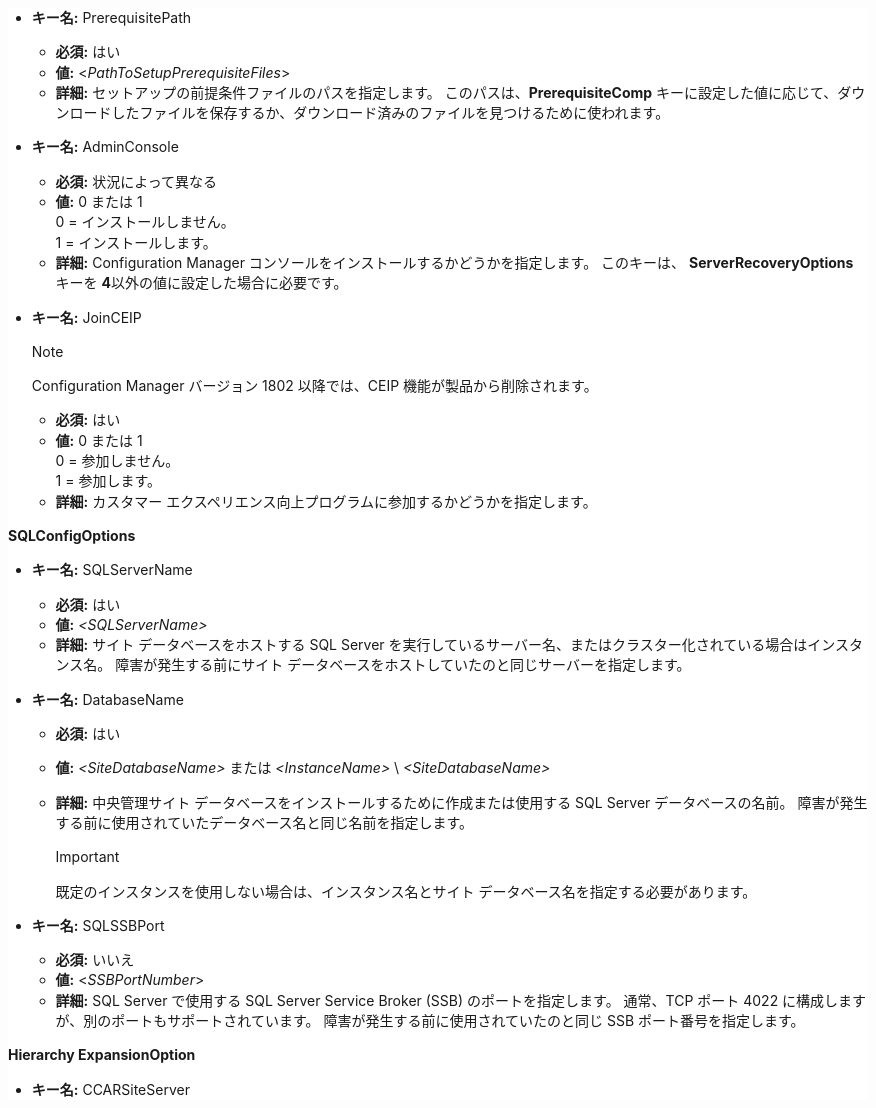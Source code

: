 
-   **キー名:** PrerequisitePath

    -   **必須:** はい
    -   **値:** &lt;*PathToSetupPrerequisiteFiles*>
    -   **詳細:** セットアップの前提条件ファイルのパスを指定します。 このパスは、**PrerequisiteComp** キーに設定した値に応じて、ダウンロードしたファイルを保存するか、ダウンロード済みのファイルを見つけるために使われます。


-   **キー名:** AdminConsole

    -   **必須:** 状況によって異なる
    -   **値:** 0 または 1  
         0 = インストールしません。   
         1 = インストールします。  
    -   **詳細:** Configuration Manager コンソールをインストールするかどうかを指定します。 このキーは、 **ServerRecoveryOptions** キーを **4**以外の値に設定した場合に必要です。

-   **キー名:** JoinCEIP  
    > [!Note]  
    > Configuration Manager バージョン 1802 以降では、CEIP 機能が製品から削除されます。

    -   **必須:** はい
    -   **値:** 0 または 1    
         0 = 参加しません。  
         1 = 参加します。
    -   **詳細:** カスタマー エクスペリエンス向上プログラムに参加するかどうかを指定します。


**SQLConfigOptions**

-   **キー名:** SQLServerName

    -   **必須:** はい
    -   **値:** *&lt;SQLServerName\>*
    -   **詳細:** サイト データベースをホストする SQL Server を実行しているサーバー名、またはクラスター化されている場合はインスタンス名。 障害が発生する前にサイト データベースをホストしていたのと同じサーバーを指定します。


-   **キー名:** DatabaseName

    -   **必須:** はい
    -   **値:** *&lt;SiteDatabaseName\>* または *&lt;InstanceName\>* \\ *&lt;SiteDatabaseName\>*
    -   **詳細:** 中央管理サイト データベースをインストールするために作成または使用する SQL Server データベースの名前。 障害が発生する前に使用されていたデータベース名と同じ名前を指定します。

        > [!IMPORTANT]    
        >  既定のインスタンスを使用しない場合は、インスタンス名とサイト データベース名を指定する必要があります。

-   **キー名:** SQLSSBPort

    -   **必須:** いいえ
    -   **値:** &lt;*SSBPortNumber*>
    -   **詳細:** SQL Server で使用する SQL Server Service Broker (SSB) のポートを指定します。 通常、TCP ポート 4022 に構成しますが、別のポートもサポートされています。 障害が発生する前に使用されていたのと同じ SSB ポート番号を指定します。

**Hierarchy ExpansionOption**

-   **キー名:** CCARSiteServer
